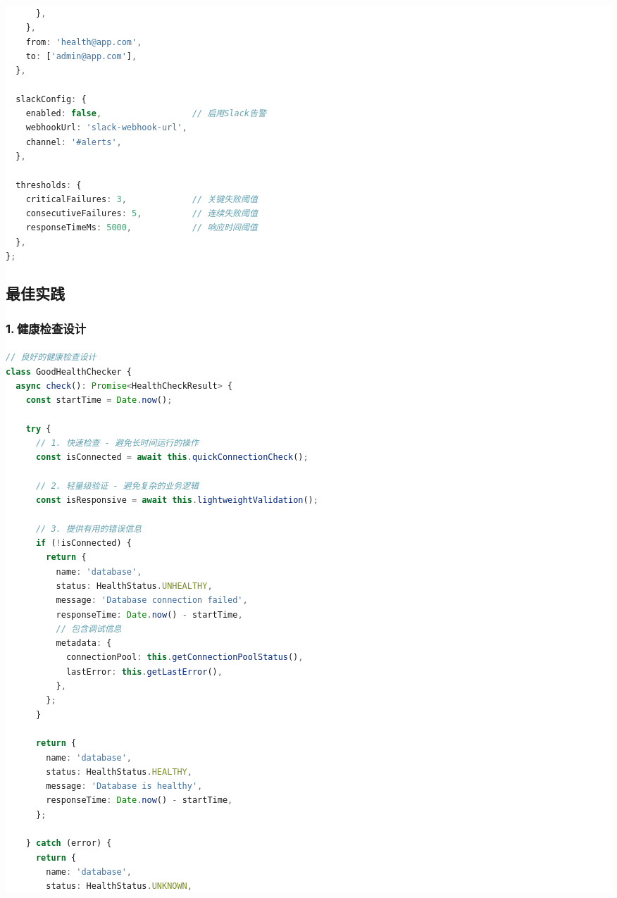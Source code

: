 ```typescript
      },
    },
    from: 'health@app.com',
    to: ['admin@app.com'],
  },
  
  slackConfig: {
    enabled: false,                  // 启用Slack告警
    webhookUrl: 'slack-webhook-url',
    channel: '#alerts',
  },
  
  thresholds: {
    criticalFailures: 3,             // 关键失败阈值
    consecutiveFailures: 5,          // 连续失败阈值
    responseTimeMs: 5000,            // 响应时间阈值
  },
};
```

## 最佳实践

### 1. 健康检查设计

```typescript
// 良好的健康检查设计
class GoodHealthChecker {
  async check(): Promise<HealthCheckResult> {
    const startTime = Date.now();
    
    try {
      // 1. 快速检查 - 避免长时间运行的操作
      const isConnected = await this.quickConnectionCheck();
      
      // 2. 轻量级验证 - 避免复杂的业务逻辑
      const isResponsive = await this.lightweightValidation();
      
      // 3. 提供有用的错误信息
      if (!isConnected) {
        return {
          name: 'database',
          status: HealthStatus.UNHEALTHY,
          message: 'Database connection failed',
          responseTime: Date.now() - startTime,
          // 包含调试信息
          metadata: {
            connectionPool: this.getConnectionPoolStatus(),
            lastError: this.getLastError(),
          },
        };
      }
      
      return {
        name: 'database',
        status: HealthStatus.HEALTHY,
        message: 'Database is healthy',
        responseTime: Date.now() - startTime,
      };
      
    } catch (error) {
      return {
        name: 'database',
        status: HealthStatus.UNKNOWN,
```